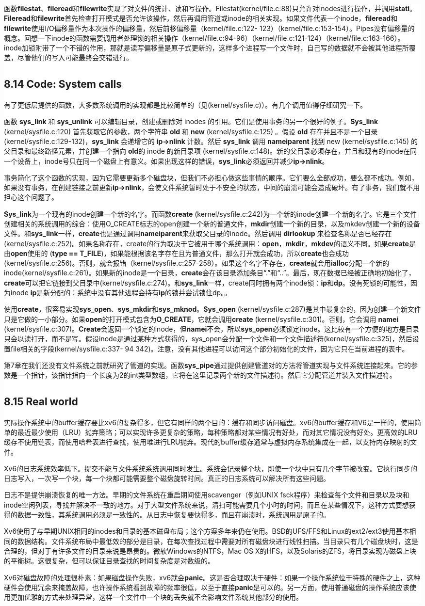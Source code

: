 函数**filestat**、**fileread**和**filewrite**实现了对文件的统计、读和写操作。Filestat(kernel/file.c:88)只允许对inodes进行操作，并调用**stati**。**Fileread**和**filewrite**首先检查打开模式是否允许该操作，然后再调用管道或inode的相关实现。如果文件代表一个inode，**fileread**和**filewrite**使用I/O偏移量作为本次操作的偏移量，然后前移偏移量（kernel/file.c:122- 123）（kernel/file.c:153-154）。Pipes没有偏移量的概念。回想一下inode的函数需要调用者处理锁的相关操作（kernel/file.c:94-96）（kernel/file.c:121-124）（kernel/file.c:163-166）。inode加锁附带了一个不错的作用，那就是读写偏移量是原子式更新的，这样多个进程写一个文件时，自己写的数据就不会被其他进程所覆盖，尽管他们的写入可能最终会交错进行。

## 8.14 Code: System calls

有了更低层提供的函数，大多数系统调用的实现都是比较简单的（见(kernel/sysfile.c)）。有几个调用值得仔细研究一下。

函数 **sys_link** 和 **sys_unlink** 可以编辑目录，创建或删除对 inodes 的引用。它们是使用事务的另一个很好的例子。**Sys_link** (kernel/sysfile.c:120) 首先获取它的参数，两个字符串 **old** 和 **new** (kernel/sysfile.c:125) 。假设 **old** 存在并且不是一个目录 (kernel/sysfile.c:129-132)，**sys_link** 会递增它的 **ip->nlink** 计数。然后 **sys_link** 调用 **nameiparent** 找到 new (kernel/sysfile.c:145) 的父目录和最终路径元素，并创建一个指向 **old**的 inode 的新目录项 (kernel/sysfile.c:148)。新的父目录必须存在，并且和现有的inode在同一个设备上，inode号只在同一个磁盘上有意义。如果出现这样的错误，**sys_link**必须返回并减少**ip->nlink**。

事务简化了这个函数的实现，因为它需要更新多个磁盘块，但我们不必担心做这些事情的顺序。它们要么全部成功，要么都不成功。例如，如果没有事务，在创建链接之前更新**ip->nlink**，会使文件系统暂时处于不安全的状态，中间的崩溃可能会造成破坏。有了事务，我们就不用担心这个问题了。

**Sys_link**为一个现有的inode创建一个新的名字。而函数**create** (kernel/sysfile.c:242)为一个新的inode创建一个新的名字。它是三个文件创建相关的系统调用的综合：使用O_CREATE标志的open创建一个新的普通文件，**mkdir**创建一个新的目录，以及mkdev创建一个新的设备文件。和**sys_link**一样，**create**也是通过调用**nameiparent**来获取父目录的inode。然后调用 **dirlookup** 来检查名称是否已经存在 (kernel/sysfile.c:252)。如果名称存在，create的行为取决于它被用于哪个系统调用：**open**，**mkdir**，**mkdev**的语义不同。如果**create**是由**open**使用的 (**type == T_FILE**)，如果能根据该名字存在且为普通文件，那么打开就会成功，所以**create**也会成功 (kernel/sysfile.c:256)。否则，就会报错（kernel/sysfile.c:257-258）。如果这个名字不存在，**create**就会用**ialloc**分配一个新的inode(kernel/sysfile.c:261)。如果新的inode是一个目录，**create**会在该目录添加条目“.”和“..”。最后，现在数据已经被正确地初始化了，**create**可以把它链接到父目录中(kernel/sysfile.c:274)。和**sys_link**一样，create同时拥有两个inode锁：**ip**和**dp**。没有死锁的可能性，因为inode **ip**是新分配的：系统中没有其他进程会持有**ip**的锁并尝试锁住dp。。

使用**create**，很容易实现**sys_open**、**sys_mkdir**和**sys_mknod**。**Sys_open** (kernel/sysfile.c:287)是其中最复杂的，因为创建一个新文件只是它做的一小部分。如果**open**的打开模式包含为**O_CREATE**，它就会调用**create** (kernel/sysfile.c:301)。否则，它会调用 **namei** (kernel/sysfile.c:307)。**Create**会返回一个锁定的inode，但**namei**不会，所以**sys_open**必须锁定inode。这比较有一个方便的地方是目录只会以读打开，而不是写。假设inode是通过某种方式获得的，sys_open会分配一个文件和一个文件描述符(kernel/sysfile.c:325)，然后设置file相关的字段(kernel/sysfile.c:337- 94 342)。注意，没有其他进程可以访问这个部分初始化的文件，因为它只在当前进程的表中。

第7章在我们还没有文件系统之前就研究了管道的实现。函数**sys_pipe**通过提供创建管道对的方法将管道实现与文件系统连接起来。它的参数是一个指针，该指针指向一个长度为2的int类型数组，它将在这里记录两个新的文件描述符。然后它分配管道并装入文件描述符。

## 8.15 Real world

实际操作系统中的buffer缓存要比xv6的复杂得多，但它有同样的两个目的：缓存和同步访问磁盘。xv6的buffer缓存和V6是一样的，使用简单的最近最少使用（LRU）抛弃策略；可以实现许多更复杂的策略，每种策略都对某些情况有好处，而对其它情况没有好处。更高效的LRU缓存不使用链表，而使用哈希表进行查找，使用堆进行LRU抛弃。现代的buffer缓存通常与虚拟内存系统集成在一起，以支持内存映射的文件。

Xv6的日志系统效率低下。提交不能与文件系统系统调用同时发生。系统会记录整个块，即使一个块中只有几个字节被改变。它执行同步的日志写入，一次写一个块，每一个块都可能需要整个磁盘旋转时间。真正的日志系统可以解决所有这些问题。

日志不是提供崩溃恢复的唯一方法。早期的文件系统在重启期间使用scavenger（例如UNIX fsck程序）来检查每个文件和目录以及块和inode空闲列表，寻找并解决不一致的地方。对于大型文件系统来说，清扫可能需要几个小时的时间，而且在某些情况下，这种方式要想获得的数据一致性，其系统调用必须是一致性的。从日志中恢复要快得多，而且在崩溃时，系统调用是原子的。

Xv6使用了与早期UNIX相同的inodes和目录的基本磁盘布局；这个方案多年来仍在使用。BSD的UFS/FFS和Linux的ext2/ext3使用基本相同的数据结构。文件系统布局中最低效的部分是目录，在每次查找过程中需要对所有磁盘块进行线性扫描。当目录只有几个磁盘块时，这是合理的，但对于有许多文件的目录来说是昂贵的。微软Windows的NTFS，Mac OS X的HFS，以及Solaris的ZFS，将目录实现为磁盘上块的平衡树。这很复杂，但可以保证目录查找的时间复杂度是对数级的。

Xv6对磁盘故障的处理很朴素：如果磁盘操作失败，xv6就会**panic**。这是否合理取决于硬件：如果一个操作系统位于特殊的硬件之上，这种硬件会使用冗余来掩盖故障，也许操作系统看到故障的频率很低，以至于直接**panic**是可以的。另一方面，使用普通磁盘的操作系统应该使用更加优雅的方式来处理异常，这样一个文件中一个块的丢失就不会影响文件系统其他部分的使用。
